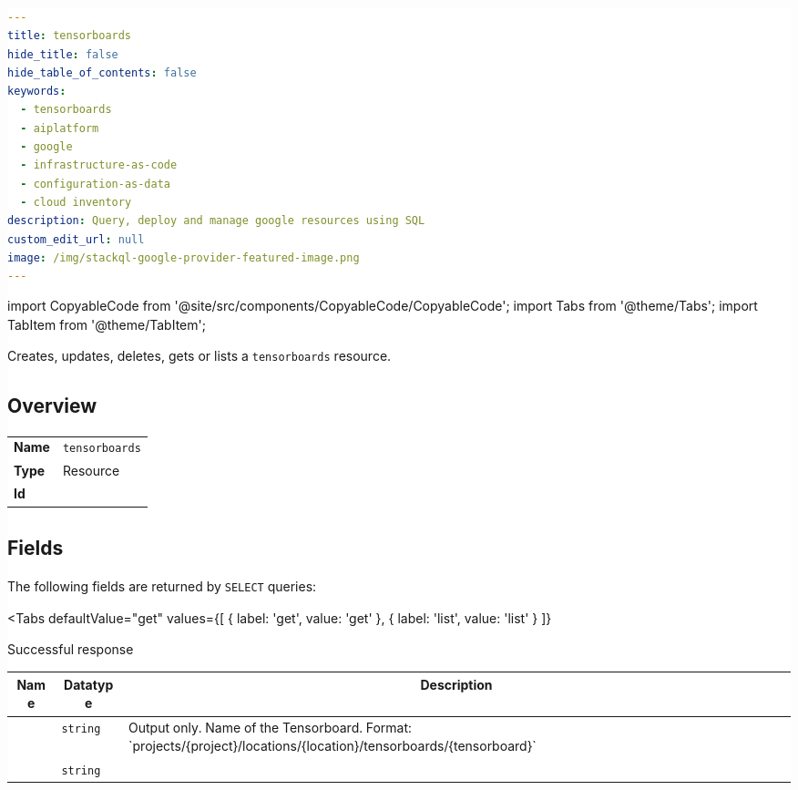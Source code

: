 ```yaml
--- 
title: tensorboards
hide_title: false
hide_table_of_contents: false
keywords:
  - tensorboards
  - aiplatform
  - google
  - infrastructure-as-code
  - configuration-as-data
  - cloud inventory
description: Query, deploy and manage google resources using SQL
custom_edit_url: null
image: /img/stackql-google-provider-featured-image.png
---
```


import CopyableCode from '@site/src/components/CopyableCode/CopyableCode';
import Tabs from '@theme/Tabs';
import TabItem from '@theme/TabItem';

Creates, updates, deletes, gets or lists a <code>tensorboards</code> resource.

## Overview
<table><tbody>
<tr><td><b>Name</b></td><td><code>tensorboards</code></td></tr>
<tr><td><b>Type</b></td><td>Resource</td></tr>
<tr><td><b>Id</b></td><td><CopyableCode code="google.aiplatform.tensorboards" /></td></tr>
</tbody></table>

## Fields

The following fields are returned by `SELECT` queries:

<Tabs
    defaultValue="get"
    values={[
        { label: 'get', value: 'get' },
        { label: 'list', value: 'list' }
    ]}
>
<TabItem value="get">

Successful response

<table>
<thead>
    <tr>
    <th>Name</th>
    <th>Datatype</th>
    <th>Description</th>
    </tr>
</thead>
<tbody>
<tr>
    <td><CopyableCode code="name" /></td>
    <td><code>string</code></td>
    <td>Output only. Name of the Tensorboard. Format: `projects/&#123;project&#125;/locations/&#123;location&#125;/tensorboards/&#123;tensorboard&#125;`</td>
</tr>
<tr>
    <td><CopyableCode code="blobStoragePathPrefix" /></td>
    <td><code>string</code></td>